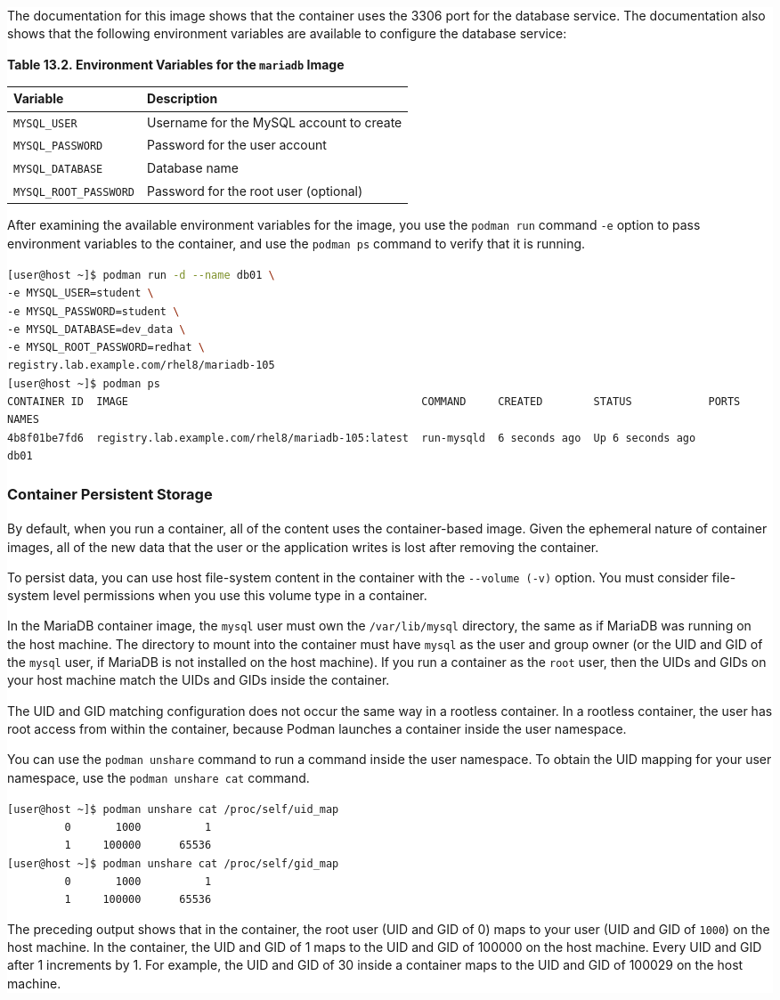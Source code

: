 
The documentation for this image shows that the container uses the 3306 port for the database service. The documentation also shows that the following environment variables are available to configure the database service:

**Table 13.2. Environment Variables for the `mariadb` Image**

| Variable              | Description                              |
| :-------------------- | :--------------------------------------- |
| `MYSQL_USER`          | Username for the MySQL account to create |
| `MYSQL_PASSWORD`      | Password for the user account            |
| `MYSQL_DATABASE`      | Database name                            |
| `MYSQL_ROOT_PASSWORD` | Password for the root user (optional)    |

After examining the available environment variables for the image, you use the `podman run` command `-e` option to pass environment variables to the container, and use the `podman ps` command to verify that it is running.
```bash
[user@host ~]$ podman run -d --name db01 \
-e MYSQL_USER=student \
-e MYSQL_PASSWORD=student \
-e MYSQL_DATABASE=dev_data \
-e MYSQL_ROOT_PASSWORD=redhat \
registry.lab.example.com/rhel8/mariadb-105
[user@host ~]$ podman ps
CONTAINER ID  IMAGE                                              COMMAND     CREATED        STATUS            PORTS       NAMES
4b8f01be7fd6  registry.lab.example.com/rhel8/mariadb-105:latest  run-mysqld  6 seconds ago  Up 6 seconds ago              db01
```

### Container Persistent Storage

By default, when you run a container, all of the content uses the container-based image. Given the ephemeral nature of container images, all of the new data that the user or the application writes is lost after removing the container.

To persist data, you can use host file-system content in the container with the `--volume (-﻿v)` option. You must consider file-system level permissions when you use this volume type in a container.

In the MariaDB container image, the `mysql` user must own the `/var/lib/mysql` directory, the same as if MariaDB was running on the host machine. The directory to mount into the container must have `mysql` as the user and group owner (or the UID and GID of the `mysql` user, if MariaDB is not installed on the host machine). If you run a container as the `root` user, then the UIDs and GIDs on your host machine match the UIDs and GIDs inside the container.

The UID and GID matching configuration does not occur the same way in a rootless container. In a rootless container, the user has root access from within the container, because Podman launches a container inside the user namespace.

You can use the `podman unshare` command to run a command inside the user namespace. To obtain the UID mapping for your user namespace, use the `podman unshare cat` command.
```bash
[user@host ~]$ podman unshare cat /proc/self/uid_map
         0       1000          1
         1     100000      65536
[user@host ~]$ podman unshare cat /proc/self/gid_map
         0       1000          1
         1     100000      65536

```
The preceding output shows that in the container, the root user (UID and GID of 0) maps to your user (UID and GID of `1000`) on the host machine. In the container, the UID and GID of 1 maps to the UID and GID of 100000 on the host machine. Every UID and GID after 1 increments by 1. For example, the UID and GID of 30 inside a container maps to the UID and GID of 100029 on the host machine.
